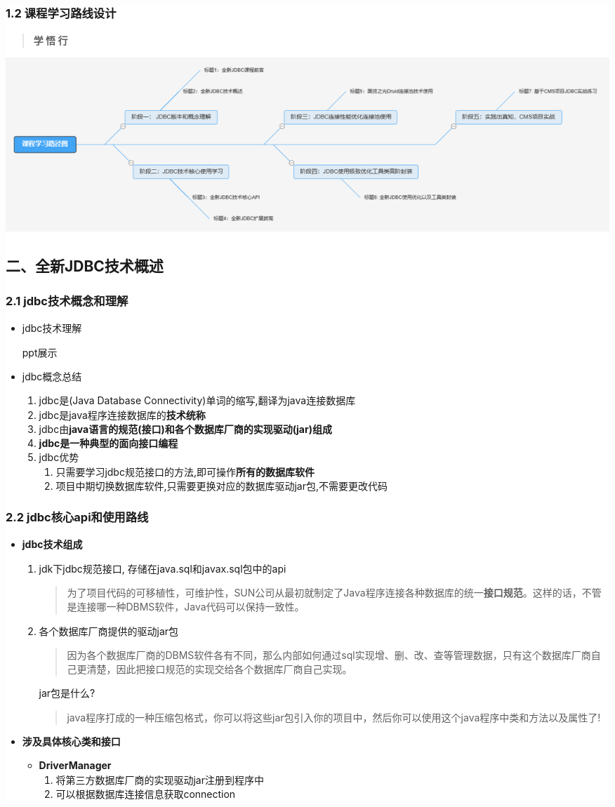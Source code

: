 ### 1.2 课程学习路线设计

  > **学  悟  行**

  <img src="images/学习路线.png" alt="学习路线">

## **二、全新JDBC技术概述**

### 2.1 jdbc技术概念和理解

  - jdbc技术理解

    ppt展示

  - jdbc概念总结
    1. jdbc是(Java Database Connectivity)单词的缩写,翻译为java连接数据库
    2. jdbc是java程序连接数据库的**技术统称**
    3. jdbc由**java语言的规范(接口)**和**各个数据库厂商的实现驱动(jar)组成**
    4. **jdbc是一种典型的面向接口编程**
    5. jdbc优势
        1. 只需要学习jdbc规范接口的方法,即可操作**所有的数据库软件**
        2. 项目中期切换数据库软件,只需要更换对应的数据库驱动jar包,不需要更改代码

### 2.2 jdbc核心api和使用路线

  - **jdbc技术组成**
    1. jdk下jdbc规范接口, 存储在java.sql和javax.sql包中的api

        > 为了项目代码的可移植性，可维护性，SUN公司从最初就制定了Java程序连接各种数据库的统一**接口规范**。这样的话，不管是连接哪一种DBMS软件，Java代码可以保持一致性。
    2. 各个数据库厂商提供的驱动jar包

        > 因为各个数据库厂商的DBMS软件各有不同，那么内部如何通过sql实现增、删、改、查等管理数据，只有这个数据库厂商自己更清楚，因此把接口规范的实现交给各个数据库厂商自己实现。

        jar包是什么?

        > java程序打成的一种压缩包格式，你可以将这些jar包引入你的项目中，然后你可以使用这个java程序中类和方法以及属性了!

  - **涉及具体核心类和接口**

    - **DriverManager**
      1. 将第三方数据库厂商的实现驱动jar注册到程序中
      2. 可以根据数据库连接信息获取connection
